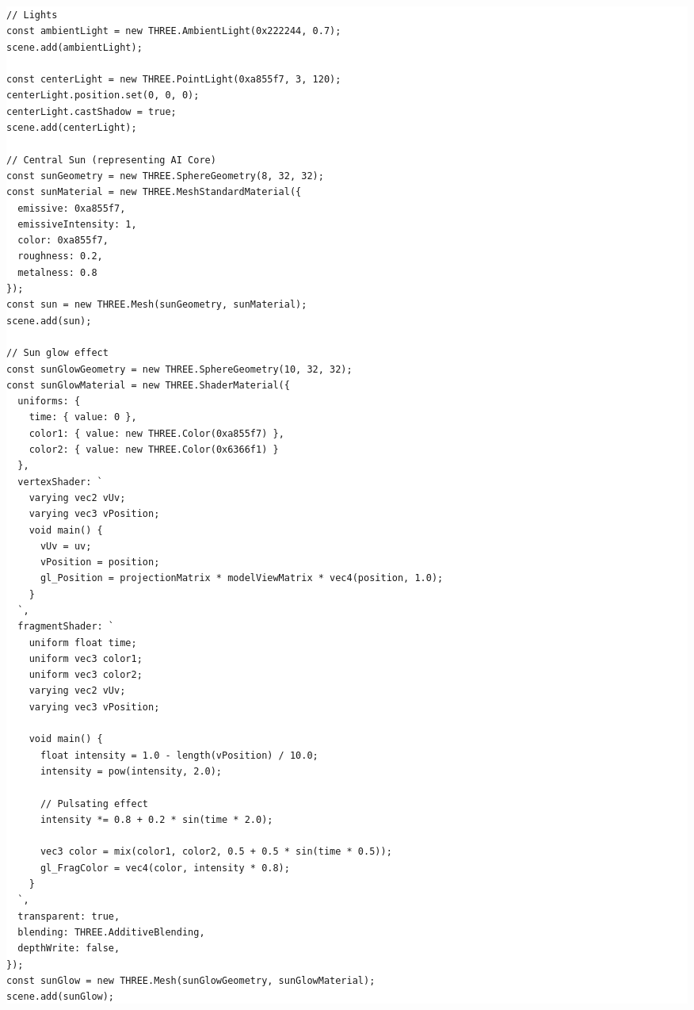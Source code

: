     // Lights
    const ambientLight = new THREE.AmbientLight(0x222244, 0.7);
    scene.add(ambientLight);
    
    const centerLight = new THREE.PointLight(0xa855f7, 3, 120);
    centerLight.position.set(0, 0, 0);
    centerLight.castShadow = true;
    scene.add(centerLight);
    
    // Central Sun (representing AI Core)
    const sunGeometry = new THREE.SphereGeometry(8, 32, 32);
    const sunMaterial = new THREE.MeshStandardMaterial({
      emissive: 0xa855f7,
      emissiveIntensity: 1,
      color: 0xa855f7,
      roughness: 0.2,
      metalness: 0.8
    });
    const sun = new THREE.Mesh(sunGeometry, sunMaterial);
    scene.add(sun);
    
    // Sun glow effect
    const sunGlowGeometry = new THREE.SphereGeometry(10, 32, 32);
    const sunGlowMaterial = new THREE.ShaderMaterial({
      uniforms: {
        time: { value: 0 },
        color1: { value: new THREE.Color(0xa855f7) },
        color2: { value: new THREE.Color(0x6366f1) }
      },
      vertexShader: `
        varying vec2 vUv;
        varying vec3 vPosition;
        void main() {
          vUv = uv;
          vPosition = position;
          gl_Position = projectionMatrix * modelViewMatrix * vec4(position, 1.0);
        }
      `,
      fragmentShader: `
        uniform float time;
        uniform vec3 color1;
        uniform vec3 color2;
        varying vec2 vUv;
        varying vec3 vPosition;
        
        void main() {
          float intensity = 1.0 - length(vPosition) / 10.0;
          intensity = pow(intensity, 2.0);
          
          // Pulsating effect
          intensity *= 0.8 + 0.2 * sin(time * 2.0);
          
          vec3 color = mix(color1, color2, 0.5 + 0.5 * sin(time * 0.5));
          gl_FragColor = vec4(color, intensity * 0.8);
        }
      `,
      transparent: true,
      blending: THREE.AdditiveBlending,
      depthWrite: false,
    });
    const sunGlow = new THREE.Mesh(sunGlowGeometry, sunGlowMaterial);
    scene.add(sunGlow);
    